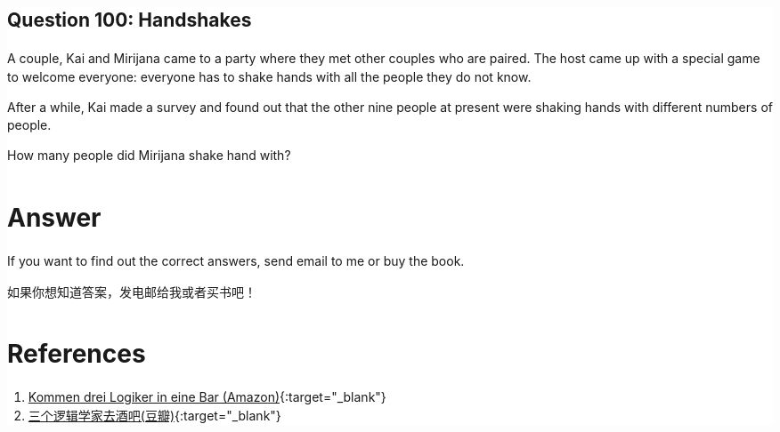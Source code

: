 ## Question 100: Handshakes

A couple, Kai and Mirijana came to a party where they met other couples who are paired.
The host came up with a special game to welcome everyone:
everyone has to shake hands with all the people they do not know.

After a while, Kai made a survey and found out that the other nine people at present were shaking hands with different numbers of people.

How many people did Mirijana shake hand with?


# Answer

If you want to find out the correct answers, send email to me or buy the book.

如果你想知道答案，发电邮给我或者买书吧！


# References

1. [Kommen drei Logiker in eine Bar (Amazon)](https://www.amazon.de/Kommen-drei-Logiker-eine-Bar-ebook/dp/B071HFJ1XG/){:target="_blank"}
2. [三个逻辑学家去酒吧(豆瓣)](https://book.douban.com/subject/33433928/){:target="_blank"}
